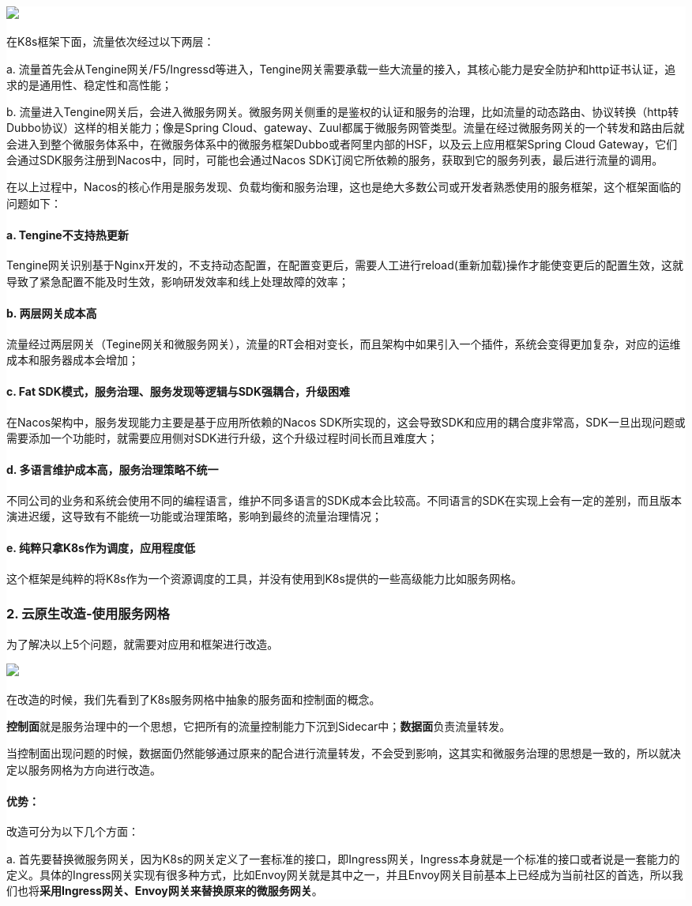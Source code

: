 ![](https://image-1300760561.cos.ap-beijing.myqcloud.com/bgyq-blog/nacos-k8s-v1.png)

在K8s框架下面，流量依次经过以下两层：

a.  流量首先会从Tengine网关/F5/Ingressd等进入，Tengine网关需要承载一些大流量的接入，其核心能力是安全防护和http证书认证，追求的是通用性、稳定性和高性能；

b.  流量进入Tengine网关后，会进入微服务网关。微服务网关侧重的是鉴权的认证和服务的治理，比如流量的动态路由、协议转换（http转Dubbo协议）这样的相关能力；像是Spring Cloud、gateway、Zuul都属于微服务网管类型。流量在经过微服务网关的一个转发和路由后就会进入到整个微服务体系中，在微服务体系中的微服务框架Dubbo或者阿里内部的HSF，以及云上应用框架Spring Cloud Gateway，它们会通过SDK服务注册到Nacos中，同时，可能也会通过Nacos SDK订阅它所依赖的服务，获取到它的服务列表，最后进行流量的调用。



在以上过程中，Nacos的核心作用是服务发现、负载均衡和服务治理，这也是绝大多数公司或开发者熟悉使用的服务框架，这个框架面临的问题如下：

 

#### a.  Tengine不支持热更新

Tengine网关识别基于Nginx开发的，不支持动态配置，在配置变更后，需要人工进行reload(重新加载)操作才能使变更后的配置生效，这就导致了紧急配置不能及时生效，影响研发效率和线上处理故障的效率；

#### b.  两层网关成本高

流量经过两层网关（Tegine网关和微服务网关），流量的RT会相对变长，而且架构中如果引入一个插件，系统会变得更加复杂，对应的运维成本和服务器成本会增加；

#### c.  Fat SDK模式，服务治理、服务发现等逻辑与SDK强耦合，升级困难

在Nacos架构中，服务发现能力主要是基于应用所依赖的Nacos SDK所实现的，这会导致SDK和应用的耦合度非常高，SDK一旦出现问题或需要添加一个功能时，就需要应用侧对SDK进行升级，这个升级过程时间长而且难度大；

#### d.  多语言维护成本高，服务治理策略不统一

不同公司的业务和系统会使用不同的编程语言，维护不同多语言的SDK成本会比较高。不同语言的SDK在实现上会有一定的差别，而且版本演进迟缓，这导致有不能统一功能或治理策略，影响到最终的流量治理情况；

#### e.  纯粹只拿K8s作为调度，应用程度低

这个框架是纯粹的将K8s作为一个资源调度的工具，并没有使用到K8s提供的一些高级能力比如服务网格。

 

### 2.  云原生改造-使用服务网格

 

为了解决以上5个问题，就需要对应用和框架进行改造。

![](https://image-1300760561.cos.ap-beijing.myqcloud.com/bgyq-blog/nacos-k8s-v2.png)



在改造的时候，我们先看到了K8s服务网格中抽象的服务面和控制面的概念。

**控制面**就是服务治理中的一个思想，它把所有的流量控制能力下沉到Sidecar中；**数据面**负责流量转发。

当控制面出现问题的时候，数据面仍然能够通过原来的配合进行流量转发，不会受到影响，这其实和微服务治理的思想是一致的，所以就决定以服务网格为方向进行改造。

#### 优势：

改造可分为以下几个方面：

a.  首先要替换微服务网关，因为K8s的网关定义了一套标准的接口，即Ingress网关，Ingress本身就是一个标准的接口或者说是一套能力的定义。具体的Ingress网关实现有很多种方式，比如Envoy网关就是其中之一，并且Envoy网关目前基本上已经成为当前社区的首选，所以我们也将**采用Ingress网关、Envoy网关来替换原来的微服务网关**。
